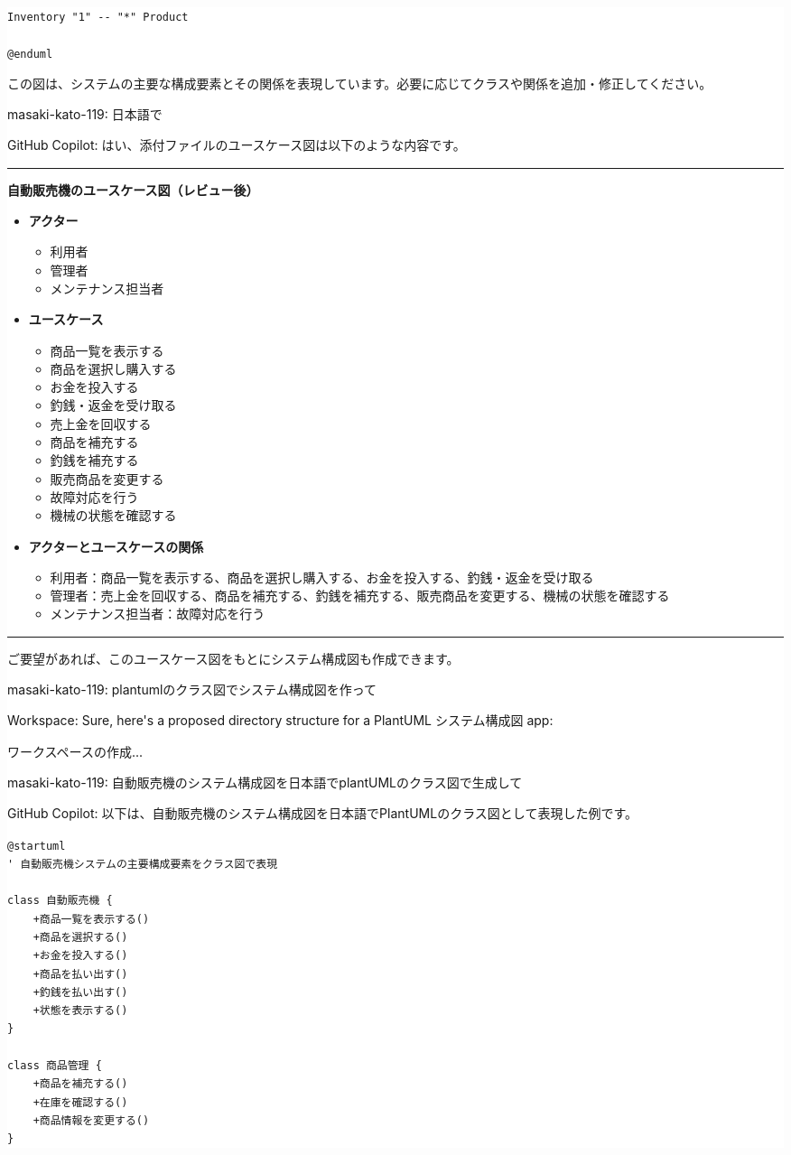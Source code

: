 ````plantuml
Inventory "1" -- "*" Product

@enduml
````

この図は、システムの主要な構成要素とその関係を表現しています。必要に応じてクラスや関係を追加・修正してください。

masaki-kato-119: 日本語で

GitHub Copilot: はい、添付ファイルのユースケース図は以下のような内容です。

---

**自動販売機のユースケース図（レビュー後）**

- **アクター**
  - 利用者
  - 管理者
  - メンテナンス担当者

- **ユースケース**
  - 商品一覧を表示する
  - 商品を選択し購入する
  - お金を投入する
  - 釣銭・返金を受け取る
  - 売上金を回収する
  - 商品を補充する
  - 釣銭を補充する
  - 販売商品を変更する
  - 故障対応を行う
  - 機械の状態を確認する

- **アクターとユースケースの関係**
  - 利用者：商品一覧を表示する、商品を選択し購入する、お金を投入する、釣銭・返金を受け取る
  - 管理者：売上金を回収する、商品を補充する、釣銭を補充する、販売商品を変更する、機械の状態を確認する
  - メンテナンス担当者：故障対応を行う

---

ご要望があれば、このユースケース図をもとにシステム構成図も作成できます。

masaki-kato-119: plantumlのクラス図でシステム構成図を作って

Workspace: Sure, here's a proposed directory structure for a PlantUML システム構成図 app:



ワークスペースの作成...

masaki-kato-119: 自動販売機のシステム構成図を日本語でplantUMLのクラス図で生成して

GitHub Copilot: 以下は、自動販売機のシステム構成図を日本語でPlantUMLのクラス図として表現した例です。

````plantuml
@startuml
' 自動販売機システムの主要構成要素をクラス図で表現

class 自動販売機 {
    +商品一覧を表示する()
    +商品を選択する()
    +お金を投入する()
    +商品を払い出す()
    +釣銭を払い出す()
    +状態を表示する()
}

class 商品管理 {
    +商品を補充する()
    +在庫を確認する()
    +商品情報を変更する()
}
````